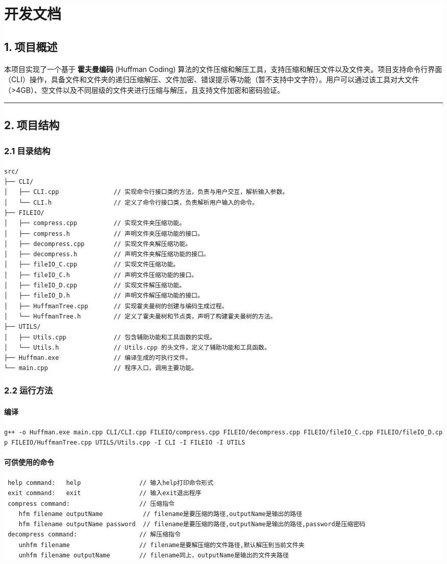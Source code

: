 # 开发文档

## 1. 项目概述

本项目实现了一个基于 **霍夫曼编码** (Huffman Coding) 算法的文件压缩和解压工具，支持压缩和解压文件以及文件夹。项目支持命令行界面（CLI）操作，具备文件和文件夹的递归压缩解压、文件加密、错误提示等功能（暂不支持中文字符）。用户可以通过该工具对大文件（>4GB）、空文件以及不同层级的文件夹进行压缩与解压，且支持文件加密和密码验证。

------

## 2. 项目结构

### 2.1 目录结构

```
src/
├── CLI/
│   ├── CLI.cpp               // 实现命令行接口类的方法，负责与用户交互，解析输入参数。
│   └── CLI.h                 // 定义了命令行接口类，负责解析用户输入的命令。
├── FILEIO/
│   ├── compress.cpp          // 实现文件夹压缩功能。
│   ├── compress.h            // 声明文件夹压缩功能的接口。
│   ├── decompress.cpp        // 实现文件夹解压缩功能。
│   ├── decompress.h          // 声明文件夹解压缩功能的接口。
│   ├── fileIO_C.cpp          // 实现文件压缩功能。
│   ├── fileIO_C.h            // 声明文件压缩功能的接口。
│   ├── fileIO_D.cpp          // 实现文件解压缩功能。
│   ├── fileIO_D.h            // 声明文件解压缩功能的接口。
│   ├── HuffmanTree.cpp       // 实现霍夫曼树的创建与编码生成过程。
│   └── HuffmanTree.h         // 定义了霍夫曼树和节点类，声明了构建霍夫曼树的方法。
├── UTILS/
│   ├── Utils.cpp             // 包含辅助功能和工具函数的实现。
│   └── Utils.h               // Utils.cpp 的头文件，定义了辅助功能和工具函数。
├── Huffman.exe               // 编译生成的可执行文件。
└── main.cpp                  // 程序入口，调用主要功能。
```

### 2.2 运行方法

#### 编译

```
g++ -o Huffman.exe main.cpp CLI/CLI.cpp FILEIO/compress.cpp FILEIO/decompress.cpp FILEIO/fileIO_C.cpp FILEIO/fileIO_D.cpp FILEIO/HuffmanTree.cpp UTILS/Utils.cpp -I CLI -I FILEIO -I UTILS
```

#### 可供使用的命令

```
 help command:   help                // 输入help打印命令形式
 exit command:   exit                // 输入exit退出程序
 compress command:                   // 压缩指令
    hfm filename outputName           // filename是要压缩的路径,outputName是输出的路径
    hfm filename outputName password  // filename是要压缩的路径,outputName是输出的路径,password是压缩密码
 decompress command:                 // 解压缩指令
    unhfm filename                   // filename是要解压缩的文件路径,默认解压到当前文件夹
    unhfm filename outputName        // filename同上，outputName是输出的文件夹路径 
```
